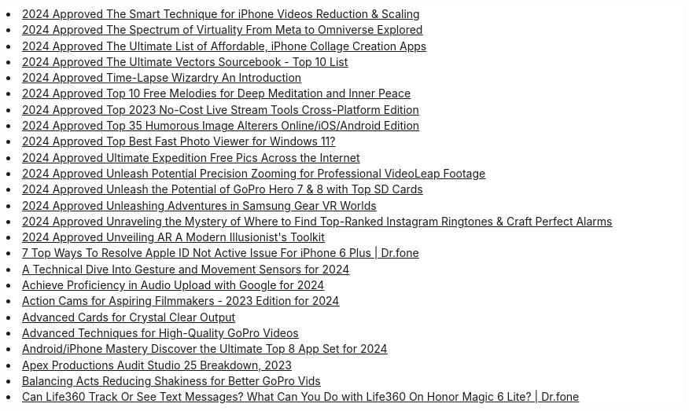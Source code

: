 <li><a href="https://fox-direct.techidaily.com/2024-approved-the-smart-technique-for-iphone-videos-reduction-and-scaling/"><u>2024 Approved  The Smart Technique for iPhone Videos Reduction & Scaling</u></a></li>
<li><a href="https://fox-direct.techidaily.com/2024-approved-the-spectrum-of-virtuality-from-meta-to-omniverse-explored/"><u>2024 Approved  The Spectrum of Virtuality  From Meta to Omniverse Explored</u></a></li>
<li><a href="https://fox-direct.techidaily.com/2024-approved-the-ultimate-list-of-affordable-iphone-collage-creation-apps/"><u>2024 Approved  The Ultimate List of Affordable, iPhone Collage Creation Apps</u></a></li>
<li><a href="https://fox-direct.techidaily.com/2024-approved-the-ultimate-vectors-sourcebook-top-10-list/"><u>2024 Approved  The Ultimate Vectors Sourcebook - Top 10 List</u></a></li>
<li><a href="https://fox-direct.techidaily.com/2024-approved-time-lapse-wizardry-an-introduction/"><u>2024 Approved  Time-Lapse Wizardry  An Introduction</u></a></li>
<li><a href="https://fox-direct.techidaily.com/2024-approved-top-10-free-melodies-for-deep-meditation-and-inner-peace/"><u>2024 Approved  Top 10 Free Melodies for Deep Meditation and Inner Peace</u></a></li>
<li><a href="https://fox-direct.techidaily.com/2024-approved-top-2023-no-cost-live-stream-tools-cross-platform-edition/"><u>2024 Approved  Top 2023 No-Cost Live Stream Tools  Cross-Platform Edition</u></a></li>
<li><a href="https://fox-direct.techidaily.com/2024-approved-top-35-humorous-image-alterers-onlineiosandroid-edition/"><u>2024 Approved  Top 35 Humorous Image Alterers  Online/iOS/Android Edition</u></a></li>
<li><a href="https://fox-direct.techidaily.com/2024-approved-top-best-fast-photo-viewer-for-windows-11/"><u>2024 Approved  Top Best Fast Photo Viewer for Windows 11?</u></a></li>
<li><a href="https://fox-direct.techidaily.com/2024-approved-ultimate-expedition-free-pics-across-the-internet/"><u>2024 Approved  Ultimate Expedition  Free Pics Across the Internet</u></a></li>
<li><a href="https://fox-direct.techidaily.com/2024-approved-unleash-potential-precision-zooming-for-professional-videoleap-footage/"><u>2024 Approved  Unleash Potential  Precision Zooming for Professional VideoLeap Footage</u></a></li>
<li><a href="https://fox-direct.techidaily.com/2024-approved-unleash-the-potential-of-gopro-hero-7-and-8-with-top-sd-cards/"><u>2024 Approved  Unleash the Potential of GoPro Hero 7 & 8 with Top SD Cards</u></a></li>
<li><a href="https://fox-direct.techidaily.com/2024-approved-unleashing-adventures-in-samsung-gear-vr-worlds/"><u>2024 Approved  Unleashing Adventures in Samsung Gear VR Worlds</u></a></li>
<li><a href="https://fox-direct.techidaily.com/2024-approved-unraveling-the-mystery-of-where-to-find-top-ranked-instagram-ringtones-and-craft-perfect-alarms/"><u>2024 Approved  Unraveling the Mystery of Where to Find Top-Ranked Instagram Ringtones & Craft Perfect Alarms</u></a></li>
<li><a href="https://fox-direct.techidaily.com/2024-approved-unveiling-ar-a-modern-illusionists-toolkit/"><u>2024 Approved  Unveiling AR  A Modern Illusionist's Toolkit</u></a></li>
<li><a href="https://iphone-unlock.techidaily.com/7-top-ways-to-resolve-apple-id-not-active-issue-for-iphone-6-plus-drfone-by-drfone-ios/"><u>7 Top Ways To Resolve Apple ID Not Active Issue For iPhone 6 Plus | Dr.fone</u></a></li>
<li><a href="https://fox-direct.techidaily.com/a-technical-dive-into-gesture-and-movement-sensors-for-2024/"><u>A Technical Dive Into Gesture and Movement Sensors for 2024</u></a></li>
<li><a href="https://fox-direct.techidaily.com/achieve-proficiency-in-audio-upload-with-google-for-2024/"><u>Achieve Proficiency in Audio Upload with Google for 2024</u></a></li>
<li><a href="https://fox-direct.techidaily.com/action-cams-for-aspiring-filmmakers-2023-edition-for-2024/"><u>Action Cams for Aspiring Filmmakers - 2023 Edition for 2024</u></a></li>
<li><a href="https://fox-direct.techidaily.com/advanced-cards-for-crystal-clear-output/"><u>Advanced Cards for Crystal Clear Output</u></a></li>
<li><a href="https://fox-direct.techidaily.com/advanced-techniques-for-high-quality-gopro-videos/"><u>Advanced Techniques for High-Quality GoPro Videos</u></a></li>
<li><a href="https://fox-direct.techidaily.com/androidiphone-mastery-discover-the-ultimate-top-8-app-set-for-2024/"><u>Android/iPhone Mastery  Discover the Ultimate Top 8 App Set for 2024</u></a></li>
<li><a href="https://fox-direct.techidaily.com/apex-productions-audit-studio-25-breakdown-2023/"><u>Apex Productions Audit  Studio 25 Breakdown, 2023</u></a></li>
<li><a href="https://fox-direct.techidaily.com/balancing-acts-reducing-shakiness-for-better-gopro-vids/"><u>Balancing Acts  Reducing Shakiness for Better GoPro Vids</u></a></li>
<li><a href="https://fake-location.techidaily.com/can-life360-track-or-see-text-messages-what-can-you-do-with-life360-on-honor-magic-6-lite-drfone-by-drfone-virtual-android/"><u>Can Life360 Track Or See Text Messages? What Can You Do with Life360 On Honor Magic 6 Lite? | Dr.fone</u></a></li>